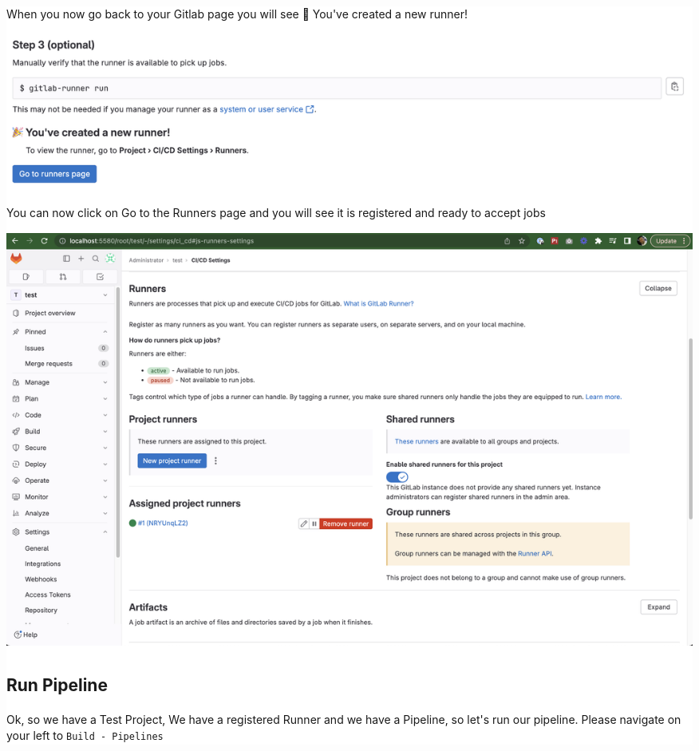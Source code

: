 When you now go back to your Gitlab page you will see :tada: You've created a new runner!

![Vagrant SSH Gitlab Runner Run Success](images/gitlab-vagrant-ssh-register-runner-gitlab-runner-run-success.png?raw=true "Vagrant SSH Gitlab Runner Run Success")

You can now click on Go to the Runners page and you will see it is registered and ready to accept jobs

![Vagrant SSH Gitlab Runners Page](images/gitlab-runners-page-registered.png?raw=true "Vagrant SSH Gitlab Runners Page")

## Run Pipeline

Ok, so we have a Test Project, We have a registered Runner and we have a Pipeline, so let's run our pipeline. Please navigate on your left to `Build - Pipelines`
